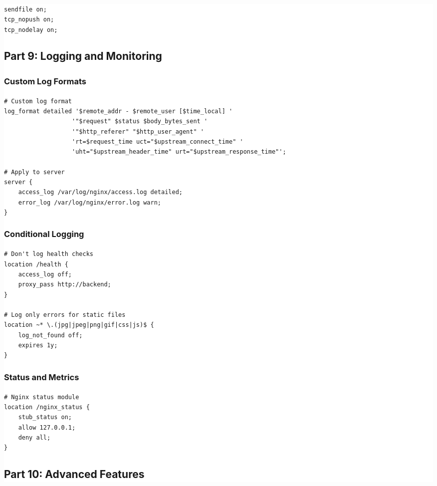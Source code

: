 ```nginx
sendfile on;
tcp_nopush on;
tcp_nodelay on;
```

## Part 9: Logging and Monitoring

### Custom Log Formats
```nginx
# Custom log format
log_format detailed '$remote_addr - $remote_user [$time_local] '
                   '"$request" $status $body_bytes_sent '
                   '"$http_referer" "$http_user_agent" '
                   'rt=$request_time uct="$upstream_connect_time" '
                   'uht="$upstream_header_time" urt="$upstream_response_time"';

# Apply to server
server {
    access_log /var/log/nginx/access.log detailed;
    error_log /var/log/nginx/error.log warn;
}
```

### Conditional Logging
```nginx
# Don't log health checks
location /health {
    access_log off;
    proxy_pass http://backend;
}

# Log only errors for static files
location ~* \.(jpg|jpeg|png|gif|css|js)$ {
    log_not_found off;
    expires 1y;
}
```

### Status and Metrics
```nginx
# Nginx status module
location /nginx_status {
    stub_status on;
    allow 127.0.0.1;
    deny all;
}
```

## Part 10: Advanced Features
